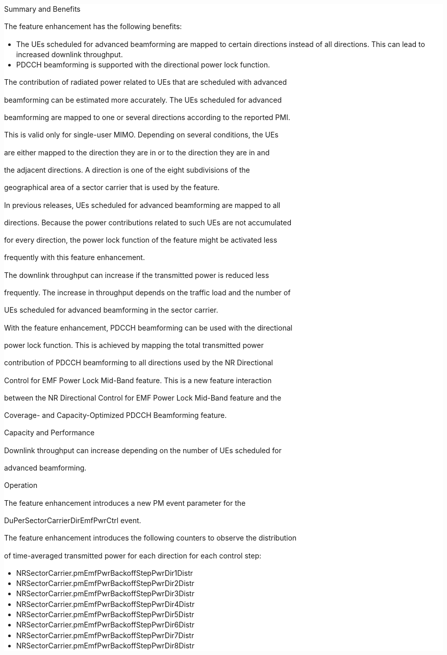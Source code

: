 Summary and Benefits

The feature enhancement has the following benefits:

- The UEs scheduled for advanced beamforming are mapped to certain directions instead of all directions. This can lead to increased downlink throughput.
- PDCCH beamforming is supported with the directional power lock function.

The contribution of radiated power related to UEs that are scheduled with advanced

beamforming can be estimated more accurately. The UEs scheduled for advanced

beamforming are mapped to one or several directions according to the reported PMI.

This is valid only for single-user MIMO. Depending on several conditions, the UEs

are either mapped to the direction they are in or to the direction they are in and

the adjacent directions. A direction is one of the eight subdivisions of the

geographical area of a sector carrier that is used by the feature.

In previous releases, UEs scheduled for advanced beamforming are mapped to all

directions. Because the power contributions related to such UEs are not accumulated

for every direction, the power lock function of the feature might be activated less

frequently with this feature enhancement.

The downlink throughput can increase if the transmitted power is reduced less

frequently. The increase in throughput depends on the traffic load and the number of

UEs scheduled for advanced beamforming in the sector carrier.

With the feature enhancement, PDCCH beamforming can be used with the directional

power lock function. This is achieved by mapping the total transmitted power

contribution of PDCCH beamforming to all directions used by the NR Directional

Control for EMF Power Lock Mid-Band feature. This is a new feature interaction

between the NR Directional Control for EMF Power Lock Mid-Band feature and the

Coverage- and Capacity-Optimized PDCCH Beamforming feature.

Capacity and Performance

Downlink throughput can increase depending on the number of UEs scheduled for

advanced beamforming.

Operation

The feature enhancement introduces a new PM event parameter for the

DuPerSectorCarrierDirEmfPwrCtrl event.

The feature enhancement introduces the following counters to observe the distribution

of time-averaged transmitted power for each direction for each control step:

- NRSectorCarrier.pmEmfPwrBackoffStepPwrDir1Distr
- NRSectorCarrier.pmEmfPwrBackoffStepPwrDir2Distr
- NRSectorCarrier.pmEmfPwrBackoffStepPwrDir3Distr
- NRSectorCarrier.pmEmfPwrBackoffStepPwrDir4Distr
- NRSectorCarrier.pmEmfPwrBackoffStepPwrDir5Distr
- NRSectorCarrier.pmEmfPwrBackoffStepPwrDir6Distr
- NRSectorCarrier.pmEmfPwrBackoffStepPwrDir7Distr
- NRSectorCarrier.pmEmfPwrBackoffStepPwrDir8Distr
